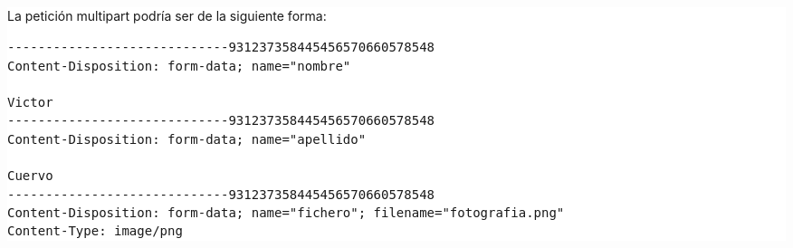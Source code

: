 La petición multipart podría ser de la siguiente forma:

<pre>-----------------------------931237358445456570660578548
Content-Disposition: form-data; name="nombre"

Victor
-----------------------------931237358445456570660578548
Content-Disposition: form-data; name="apellido"

Cuervo
-----------------------------931237358445456570660578548
Content-Disposition: form-data; name="fichero"; filename="fotografia.png"
Content-Type: image/png</pre>

 [1]: http://www.manualweb.net/tutorial-html/
 [2]: http://www.w3api.com/wiki/HTML:LABEL
 [3]: http://www.w3api.com/wiki/HTML:Id
 [4]: http://www.w3api.com/wiki/HTML:FIELDSET
 [5]: http://www.w3api.com/wiki/HTML:LEGEND
 [6]: http://www.w3api.com/wiki/HTML:INPUT
 [7]: http://www.w3api.com/wiki/HTML:TEXTAREA
 [8]: http://www.w3api.com/wiki/HTML:FORM
 [9]: http://www.w3api.com/wiki/HTML:Action
 [10]: http://www.manualweb.net/tutorial-java/
 [11]: http://www.manualweb.net/tutorial-php/
 [12]: http://www.w3api.com/wiki/HTML:Method
 [13]: http://www.w3api.com/wiki/HTML:Name
